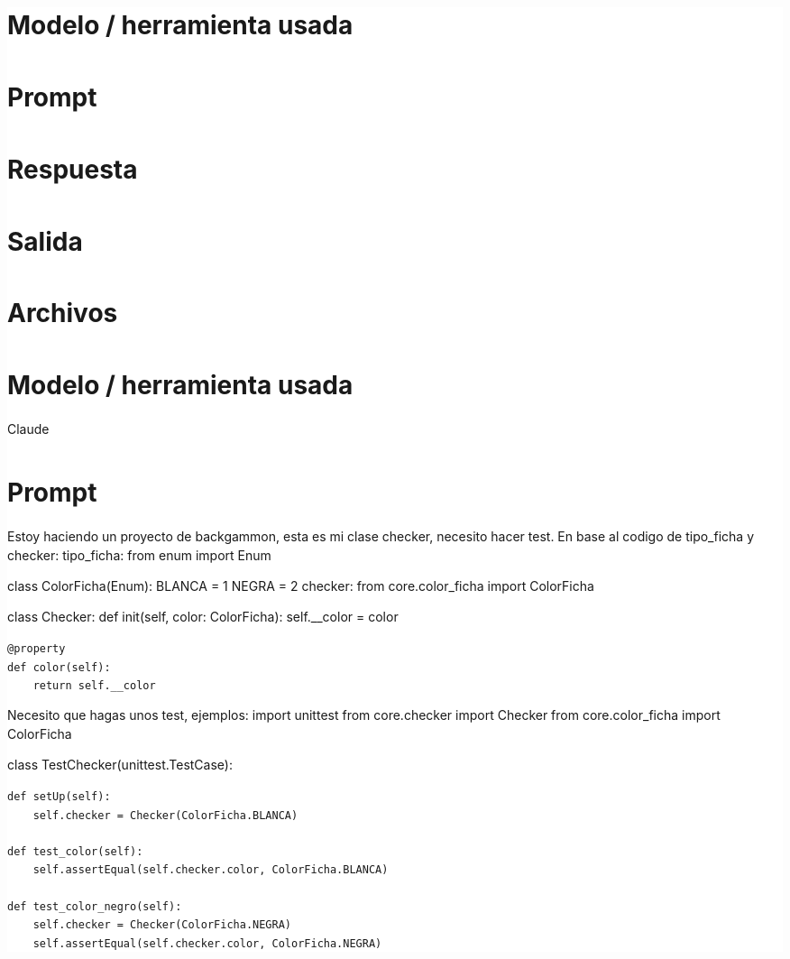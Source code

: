 # Modelo / herramienta usada
# Prompt
# Respuesta
# Salida
# Archivos

# Modelo / herramienta usada
Claude
# Prompt
Estoy haciendo un proyecto de backgammon, esta es mi clase checker, necesito hacer test. En base al codigo de tipo_ficha y checker:
tipo_ficha:
from enum import Enum

class ColorFicha(Enum):
    BLANCA = 1
    NEGRA = 2
checker:
from core.color_ficha import ColorFicha

class Checker:
    def init(self, color: ColorFicha):
        self.__color = color  

    @property
    def color(self):
        return self.__color

Necesito que hagas unos test, ejemplos:
import unittest
from core.checker import Checker
from core.color_ficha import ColorFicha

class TestChecker(unittest.TestCase):

    def setUp(self):
        self.checker = Checker(ColorFicha.BLANCA)

    def test_color(self):
        self.assertEqual(self.checker.color, ColorFicha.BLANCA)

    def test_color_negro(self):
        self.checker = Checker(ColorFicha.NEGRA)
        self.assertEqual(self.checker.color, ColorFicha.NEGRA)
